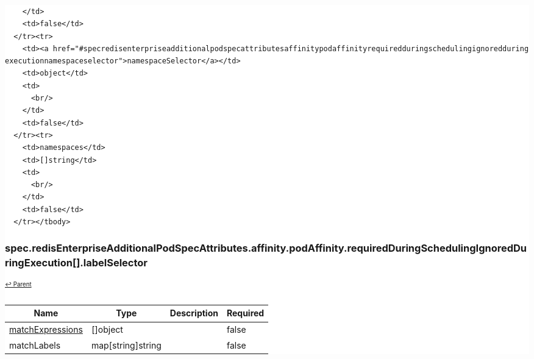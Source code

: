         </td>
        <td>false</td>
      </tr><tr>
        <td><a href="#specredisenterpriseadditionalpodspecattributesaffinitypodaffinityrequiredduringschedulingignoredduringexecutionnamespaceselector">namespaceSelector</a></td>
        <td>object</td>
        <td>
          <br/>
        </td>
        <td>false</td>
      </tr><tr>
        <td>namespaces</td>
        <td>[]string</td>
        <td>
          <br/>
        </td>
        <td>false</td>
      </tr></tbody>
</table>


### spec.redisEnterpriseAdditionalPodSpecAttributes.affinity.podAffinity.requiredDuringSchedulingIgnoredDuringExecution[].labelSelector
<sup><sup>[↩ Parent](#specredisenterpriseadditionalpodspecattributesaffinitypodaffinityrequiredduringschedulingignoredduringexecution)</sup></sup>



<table>
    <thead>
        <tr>
            <th>Name</th>
            <th>Type</th>
            <th>Description</th>
            <th>Required</th>
        </tr>
    </thead>
    <tbody><tr>
        <td><a href="#specredisenterpriseadditionalpodspecattributesaffinitypodaffinityrequiredduringschedulingignoredduringexecutionlabelselectormatchexpressions">matchExpressions</a></td>
        <td>[]object</td>
        <td>
          <br/>
        </td>
        <td>false</td>
      </tr><tr>
        <td>matchLabels</td>
        <td>map[string]string</td>
        <td>
          <br/>
        </td>
        <td>false</td>
      </tr></tbody>
</table>
